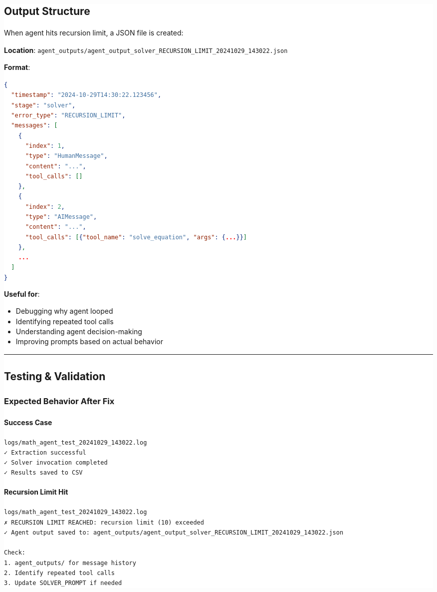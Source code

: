 
## Output Structure

When agent hits recursion limit, a JSON file is created:

**Location**: `agent_outputs/agent_output_solver_RECURSION_LIMIT_20241029_143022.json`

**Format**:
```json
{
  "timestamp": "2024-10-29T14:30:22.123456",
  "stage": "solver",
  "error_type": "RECURSION_LIMIT",
  "messages": [
    {
      "index": 1,
      "type": "HumanMessage",
      "content": "...",
      "tool_calls": []
    },
    {
      "index": 2,
      "type": "AIMessage",
      "content": "...",
      "tool_calls": [{"tool_name": "solve_equation", "args": {...}}]
    },
    ...
  ]
}
```

**Useful for**:
- Debugging why agent looped
- Identifying repeated tool calls
- Understanding agent decision-making
- Improving prompts based on actual behavior

---

## Testing & Validation

### Expected Behavior After Fix

#### Success Case
```
logs/math_agent_test_20241029_143022.log
✓ Extraction successful
✓ Solver invocation completed
✓ Results saved to CSV
```

#### Recursion Limit Hit
```
logs/math_agent_test_20241029_143022.log
✗ RECURSION LIMIT REACHED: recursion limit (10) exceeded
✓ Agent output saved to: agent_outputs/agent_output_solver_RECURSION_LIMIT_20241029_143022.json

Check:
1. agent_outputs/ for message history
2. Identify repeated tool calls
3. Update SOLVER_PROMPT if needed
```
